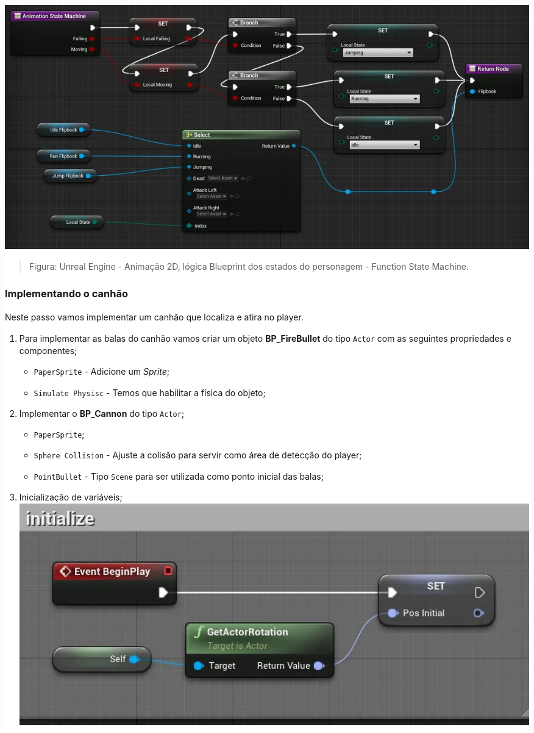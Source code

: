   ![Figura: Unreal Engine - Animação 2D, lógica Blueprint dos estados do personagem - Function State Machine.](../imagens/animacao/unreal_engine_paper2d_function_state_machine.webp "Figura: Unreal Engine - Animação 2D, lógica Blueprint dos estados do personagem - Function State Machine.")

 > Figura: Unreal Engine - Animação 2D, lógica Blueprint dos estados do personagem - Function State Machine.

### Implementando o canhão

Neste passo vamos implementar um canhão que localiza e atira no player.

1. Para implementar as balas do canhão vamos criar um objeto **BP_FireBullet** do tipo `Actor` com as seguintes propriedades e componentes;

    - `PaperSprite` - Adicione um *Sprite*;

    - `Simulate Physisc` - Temos que habilitar a física do objeto;

1. Implementar o **BP_Cannon** do tipo `Actor`;

    - `PaperSprite`;

    - `Sphere Collision` - Ajuste a colisão para servir como área de detecção do player;

    - `PointBullet` - Tipo  `Scene` para ser utilizada como ponto inicial das balas;

1. Inicialização de variáveis;
  ![Figura: Unreal Engine - Animação 2D - BeginPlay inicializando variáveis.](../imagens/animacao/unreal_engine_paper2d_cannon_begin_init.webp "Figura: Unreal Engine - Animação 2D - BeginPlay inicializando variáveis.")
